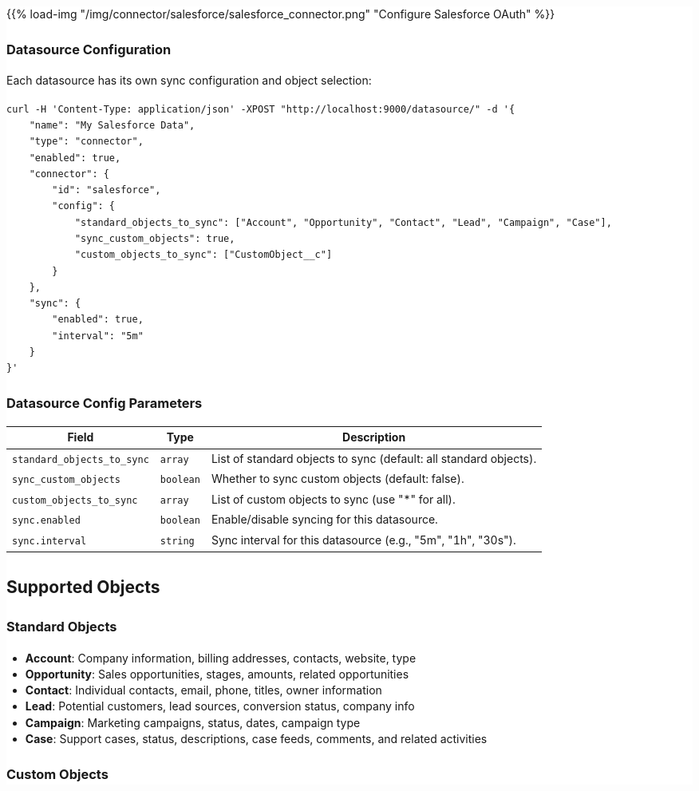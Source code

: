{{% load-img "/img/connector/salesforce/salesforce_connector.png" "Configure Salesforce OAuth" %}}

### Datasource Configuration

Each datasource has its own sync configuration and object selection:

```shell
curl -H 'Content-Type: application/json' -XPOST "http://localhost:9000/datasource/" -d '{
    "name": "My Salesforce Data",
    "type": "connector",
    "enabled": true,
    "connector": {
        "id": "salesforce",
        "config": {
            "standard_objects_to_sync": ["Account", "Opportunity", "Contact", "Lead", "Campaign", "Case"],
            "sync_custom_objects": true,
            "custom_objects_to_sync": ["CustomObject__c"]
        }
    },
    "sync": {
        "enabled": true,
        "interval": "5m"
    }
}'
```

### Datasource Config Parameters

| **Field**                    | **Type**   | **Description**                                                                                |
|------------------------------|------------|------------------------------------------------------------------------------------------------|
| `standard_objects_to_sync`   | `array`    | List of standard objects to sync (default: all standard objects).                             |
| `sync_custom_objects`        | `boolean`  | Whether to sync custom objects (default: false).                                              |
| `custom_objects_to_sync`     | `array`    | List of custom objects to sync (use "*" for all).                                             |
| `sync.enabled`               | `boolean`  | Enable/disable syncing for this datasource.                                                   |
| `sync.interval`              | `string`   | Sync interval for this datasource (e.g., "5m", "1h", "30s").                                  |

## Supported Objects

### Standard Objects

- **Account**: Company information, billing addresses, contacts, website, type
- **Opportunity**: Sales opportunities, stages, amounts, related opportunities
- **Contact**: Individual contacts, email, phone, titles, owner information
- **Lead**: Potential customers, lead sources, conversion status, company info
- **Campaign**: Marketing campaigns, status, dates, campaign type
- **Case**: Support cases, status, descriptions, case feeds, comments, and related activities

### Custom Objects
